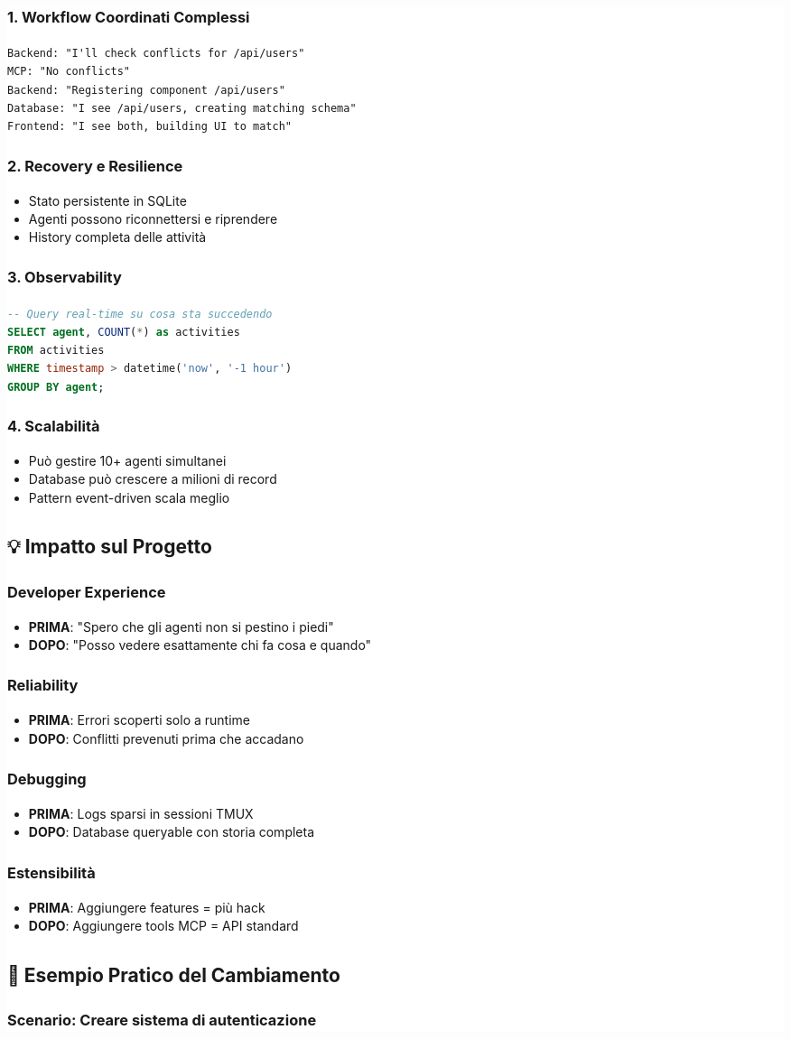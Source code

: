 ### 1. **Workflow Coordinati Complessi**
```
Backend: "I'll check conflicts for /api/users"
MCP: "No conflicts"
Backend: "Registering component /api/users"
Database: "I see /api/users, creating matching schema"
Frontend: "I see both, building UI to match"
```

### 2. **Recovery e Resilience**
- Stato persistente in SQLite
- Agenti possono riconnettersi e riprendere
- History completa delle attività

### 3. **Observability**
```sql
-- Query real-time su cosa sta succedendo
SELECT agent, COUNT(*) as activities
FROM activities
WHERE timestamp > datetime('now', '-1 hour')
GROUP BY agent;
```

### 4. **Scalabilità**
- Può gestire 10+ agenti simultanei
- Database può crescere a milioni di record
- Pattern event-driven scala meglio

## 💡 **Impatto sul Progetto**

### Developer Experience
- **PRIMA**: "Spero che gli agenti non si pestino i piedi"
- **DOPO**: "Posso vedere esattamente chi fa cosa e quando"

### Reliability
- **PRIMA**: Errori scoperti solo a runtime
- **DOPO**: Conflitti prevenuti prima che accadano

### Debugging
- **PRIMA**: Logs sparsi in sessioni TMUX
- **DOPO**: Database queryable con storia completa

### Estensibilità
- **PRIMA**: Aggiungere features = più hack
- **DOPO**: Aggiungere tools MCP = API standard

## 🎯 **Esempio Pratico del Cambiamento**

### Scenario: Creare sistema di autenticazione
